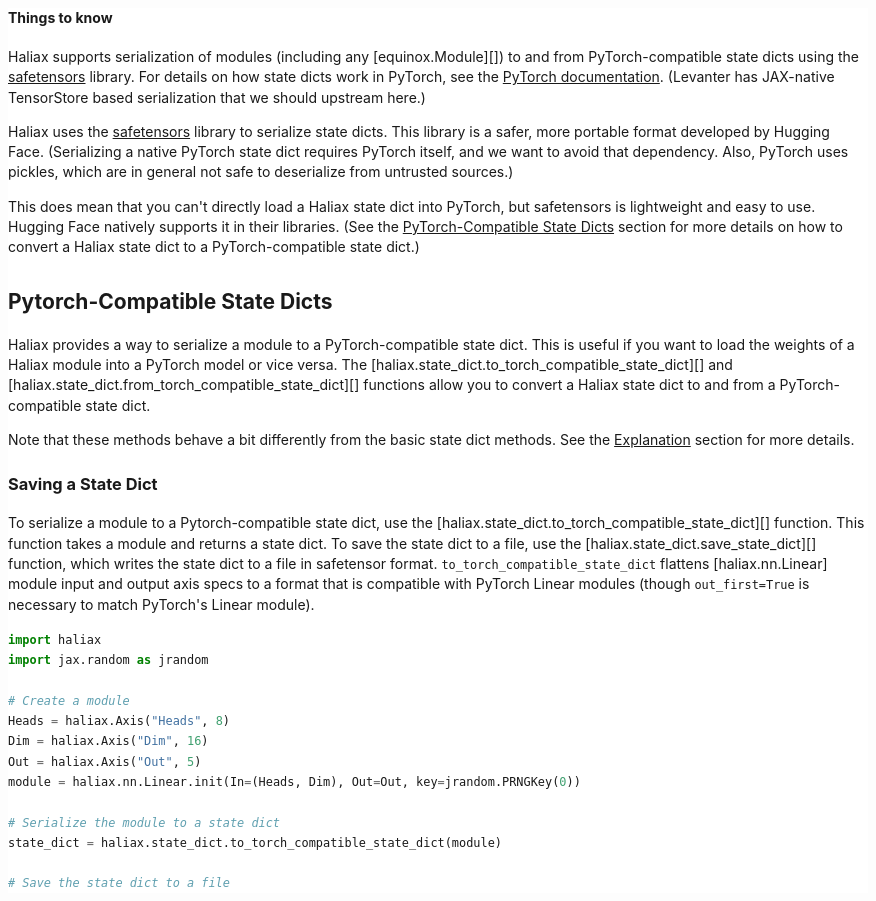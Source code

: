 #### Things to know

Haliax supports serialization of modules (including any [equinox.Module][]) to and from PyTorch-compatible
state dicts using the [safetensors](https://github.com/huggingface/safetensors) library. For details on
how state dicts work in PyTorch, see the [PyTorch documentation](https://pytorch.org/docs/stable/notes/serialization.html#saving-and-loading-torch-nn-modules). (Levanter has JAX-native TensorStore based
serialization that we should upstream here.)

Haliax uses the [safetensors](https://github.com/huggingface/safetensors) library to serialize state dicts. This
library is a safer, more portable format developed by Hugging Face. (Serializing a native PyTorch state dict requires
PyTorch itself, and we want to avoid that dependency. Also, PyTorch uses pickles, which are in general not
safe to deserialize from untrusted sources.)

This does mean that you can't directly load a Haliax state dict into PyTorch, but safetensors is lightweight and
easy to use. Hugging Face natively supports it in their libraries.
(See the [PyTorch-Compatible State Dicts](#pytorch-compatible-state-dicts) section for more details
on how to convert a Haliax state dict to a PyTorch-compatible state dict.)


## Pytorch-Compatible State Dicts

Haliax provides a way to serialize a module to a PyTorch-compatible state dict. This is useful if you want to
load the weights of a Haliax module into a PyTorch model or vice versa. The [haliax.state_dict.to_torch_compatible_state_dict][]
and [haliax.state_dict.from_torch_compatible_state_dict][] functions allow you to convert a Haliax state dict to and from
a PyTorch-compatible state dict.

Note that these methods behave a bit differently from the basic state dict methods. See
the [Explanation](#explanation) section for more details.

### Saving a State Dict

To serialize a module to a Pytorch-compatible state dict, use the [haliax.state_dict.to_torch_compatible_state_dict][]
function. This function takes a module and returns a state dict. To save the state dict to a file, use the
[haliax.state_dict.save_state_dict][] function, which writes the state dict to a file in safetensor format.
`to_torch_compatible_state_dict` flattens [haliax.nn.Linear] module input and output axis specs to a format that
is compatible with PyTorch Linear modules (though `out_first=True` is necessary to match PyTorch's Linear module).

```python
import haliax
import jax.random as jrandom

# Create a module
Heads = haliax.Axis("Heads", 8)
Dim = haliax.Axis("Dim", 16)
Out = haliax.Axis("Out", 5)
module = haliax.nn.Linear.init(In=(Heads, Dim), Out=Out, key=jrandom.PRNGKey(0))

# Serialize the module to a state dict
state_dict = haliax.state_dict.to_torch_compatible_state_dict(module)

# Save the state dict to a file
```